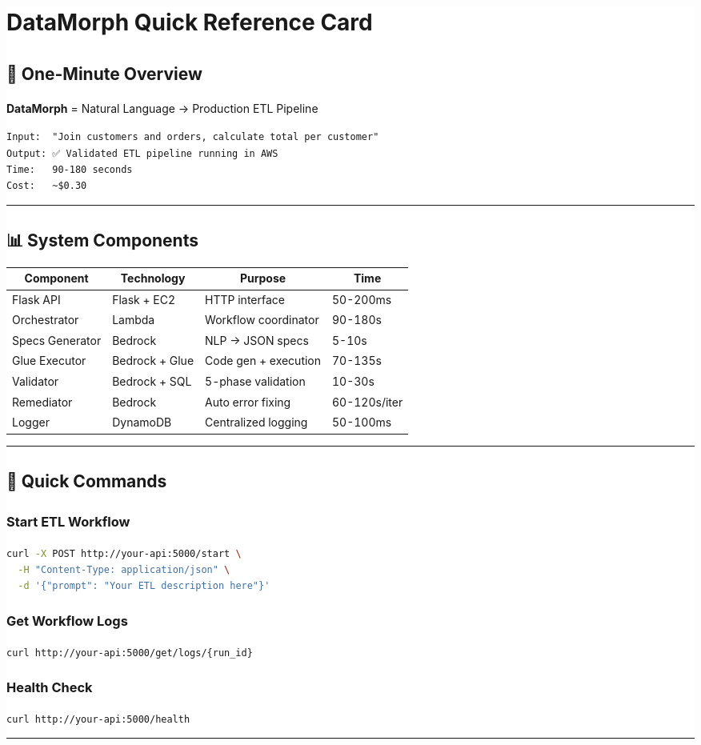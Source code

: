 # DataMorph Quick Reference Card

## 🚀 One-Minute Overview

**DataMorph** = Natural Language → Production ETL Pipeline

```
Input:  "Join customers and orders, calculate total per customer"
Output: ✅ Validated ETL pipeline running in AWS
Time:   90-180 seconds
Cost:   ~$0.30
```

---

## 📊 System Components

| Component | Technology | Purpose | Time |
|-----------|-----------|---------|------|
| Flask API | Flask + EC2 | HTTP interface | 50-200ms |
| Orchestrator | Lambda | Workflow coordinator | 90-180s |
| Specs Generator | Bedrock | NLP → JSON specs | 5-10s |
| Glue Executor | Bedrock + Glue | Code gen + execution | 70-135s |
| Validator | Bedrock + SQL | 5-phase validation | 10-30s |
| Remediator | Bedrock | Auto error fixing | 60-120s/iter |
| Logger | DynamoDB | Centralized logging | 50-100ms |

---

## 🎯 Quick Commands

### Start ETL Workflow
```bash
curl -X POST http://your-api:5000/start \
  -H "Content-Type: application/json" \
  -d '{"prompt": "Your ETL description here"}'
```

### Get Workflow Logs
```bash
curl http://your-api:5000/get/logs/{run_id}
```

### Health Check
```bash
curl http://your-api:5000/health
```

---